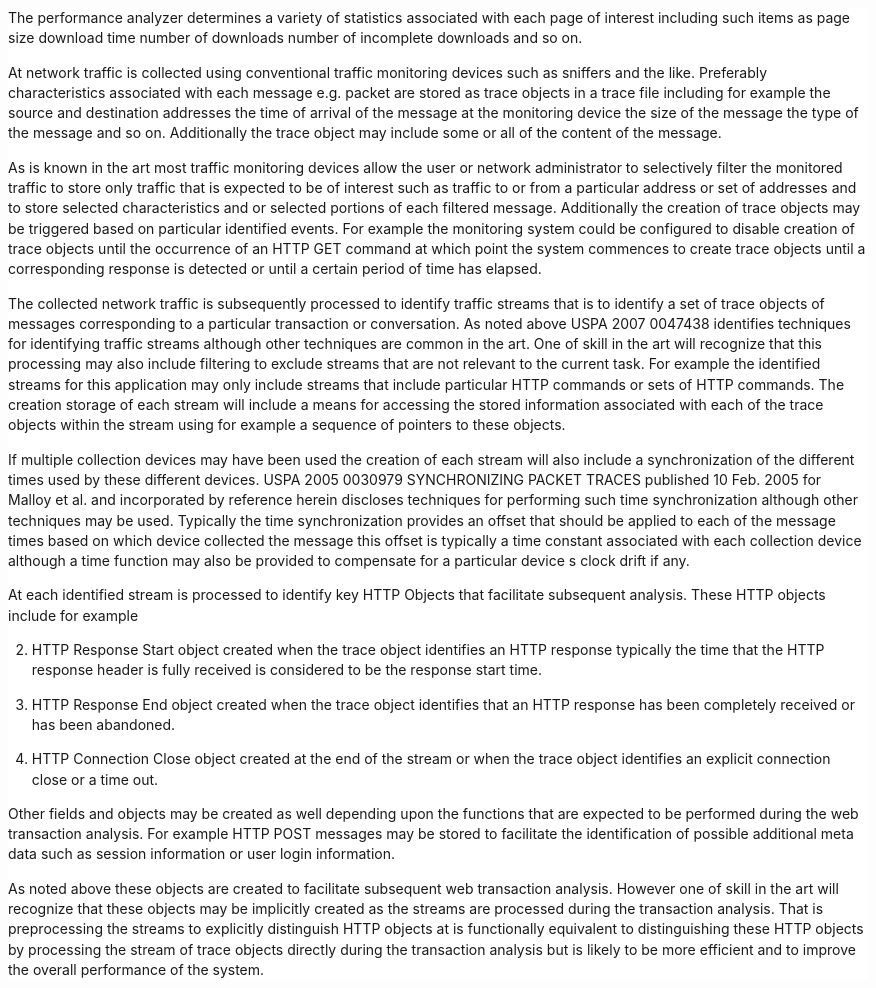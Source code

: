 The performance analyzer determines a variety of statistics associated with each page of interest including such items as page size download time number of downloads number of incomplete downloads and so on.

At network traffic is collected using conventional traffic monitoring devices such as sniffers and the like. Preferably characteristics associated with each message e.g. packet are stored as trace objects in a trace file including for example the source and destination addresses the time of arrival of the message at the monitoring device the size of the message the type of the message and so on. Additionally the trace object may include some or all of the content of the message.

As is known in the art most traffic monitoring devices allow the user or network administrator to selectively filter the monitored traffic to store only traffic that is expected to be of interest such as traffic to or from a particular address or set of addresses and to store selected characteristics and or selected portions of each filtered message. Additionally the creation of trace objects may be triggered based on particular identified events. For example the monitoring system could be configured to disable creation of trace objects until the occurrence of an HTTP GET command at which point the system commences to create trace objects until a corresponding response is detected or until a certain period of time has elapsed.

The collected network traffic is subsequently processed to identify traffic streams that is to identify a set of trace objects of messages corresponding to a particular transaction or conversation. As noted above USPA 2007 0047438 identifies techniques for identifying traffic streams although other techniques are common in the art. One of skill in the art will recognize that this processing may also include filtering to exclude streams that are not relevant to the current task. For example the identified streams for this application may only include streams that include particular HTTP commands or sets of HTTP commands. The creation storage of each stream will include a means for accessing the stored information associated with each of the trace objects within the stream using for example a sequence of pointers to these objects.

If multiple collection devices may have been used the creation of each stream will also include a synchronization of the different times used by these different devices. USPA 2005 0030979 SYNCHRONIZING PACKET TRACES published 10 Feb. 2005 for Malloy et al. and incorporated by reference herein discloses techniques for performing such time synchronization although other techniques may be used. Typically the time synchronization provides an offset that should be applied to each of the message times based on which device collected the message this offset is typically a time constant associated with each collection device although a time function may also be provided to compensate for a particular device s clock drift if any.

At each identified stream is processed to identify key HTTP Objects that facilitate subsequent analysis. These HTTP objects include for example 

2. HTTP Response Start object created when the trace object identifies an HTTP response typically the time that the HTTP response header is fully received is considered to be the response start time.

3. HTTP Response End object created when the trace object identifies that an HTTP response has been completely received or has been abandoned.

4. HTTP Connection Close object created at the end of the stream or when the trace object identifies an explicit connection close or a time out.

Other fields and objects may be created as well depending upon the functions that are expected to be performed during the web transaction analysis. For example HTTP POST messages may be stored to facilitate the identification of possible additional meta data such as session information or user login information.

As noted above these objects are created to facilitate subsequent web transaction analysis. However one of skill in the art will recognize that these objects may be implicitly created as the streams are processed during the transaction analysis. That is preprocessing the streams to explicitly distinguish HTTP objects at is functionally equivalent to distinguishing these HTTP objects by processing the stream of trace objects directly during the transaction analysis but is likely to be more efficient and to improve the overall performance of the system.
